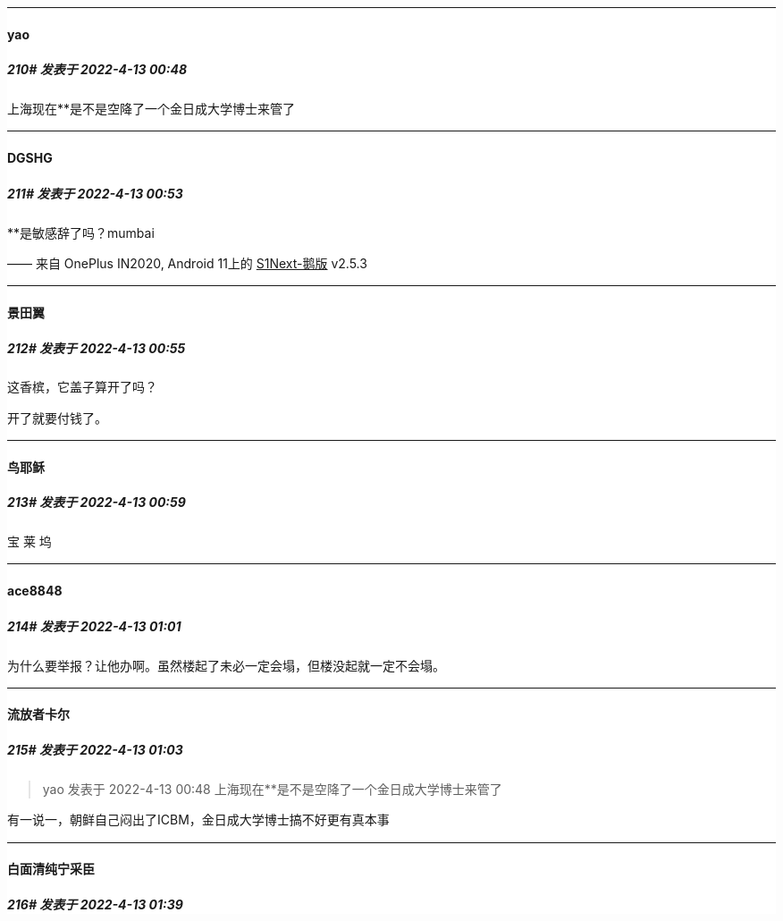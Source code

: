 

*****

####  yao  
##### 210#       发表于 2022-4-13 00:48

上海现在**是不是空降了一个金日成大学博士来管了



*****

####  DGSHG  
##### 211#       发表于 2022-4-13 00:53

**是敏感辞了吗？mumbai

—— 来自 OnePlus IN2020, Android 11上的 [S1Next-鹅版](https://github.com/ykrank/S1-Next/releases) v2.5.3

*****

####  景田翼  
##### 212#       发表于 2022-4-13 00:55

这香槟，它盖子算开了吗？

开了就要付钱了。

*****

####  鸟耶稣  
##### 213#       发表于 2022-4-13 00:59

宝 莱 坞

*****

####  ace8848  
##### 214#       发表于 2022-4-13 01:01

为什么要举报？让他办啊。虽然楼起了未必一定会塌，但楼没起就一定不会塌。



*****

####  流放者卡尔  
##### 215#       发表于 2022-4-13 01:03

<blockquote>yao 发表于 2022-4-13 00:48
上海现在**是不是空降了一个金日成大学博士来管了</blockquote>
有一说一，朝鲜自己闷出了ICBM，金日成大学博士搞不好更有真本事



*****

####  白面清纯宁采臣  
##### 216#       发表于 2022-4-13 01:39
